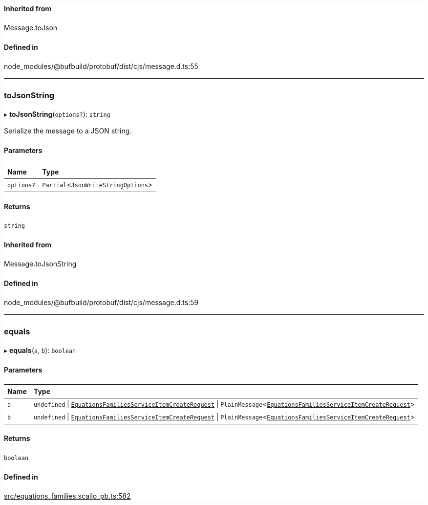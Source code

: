 #### Inherited from

Message.toJson

#### Defined in

node_modules/@bufbuild/protobuf/dist/cjs/message.d.ts:55

___

### toJsonString

▸ **toJsonString**(`options?`): `string`

Serialize the message to a JSON string.

#### Parameters

| Name | Type |
| :------ | :------ |
| `options?` | `Partial`\<`JsonWriteStringOptions`\> |

#### Returns

`string`

#### Inherited from

Message.toJsonString

#### Defined in

node_modules/@bufbuild/protobuf/dist/cjs/message.d.ts:59

___

### equals

▸ **equals**(`a`, `b`): `boolean`

#### Parameters

| Name | Type |
| :------ | :------ |
| `a` | `undefined` \| [`EquationsFamiliesServiceItemCreateRequest`](EquationsFamiliesServiceItemCreateRequest.md) \| `PlainMessage`\<[`EquationsFamiliesServiceItemCreateRequest`](EquationsFamiliesServiceItemCreateRequest.md)\> |
| `b` | `undefined` \| [`EquationsFamiliesServiceItemCreateRequest`](EquationsFamiliesServiceItemCreateRequest.md) \| `PlainMessage`\<[`EquationsFamiliesServiceItemCreateRequest`](EquationsFamiliesServiceItemCreateRequest.md)\> |

#### Returns

`boolean`

#### Defined in

[src/equations_families.scailo_pb.ts:582](https://github.com/scailo/ts-sdk/blob/c10a36b57201dfa5903d4b53efa1e62aa6208936/src/equations_families.scailo_pb.ts#L582)
